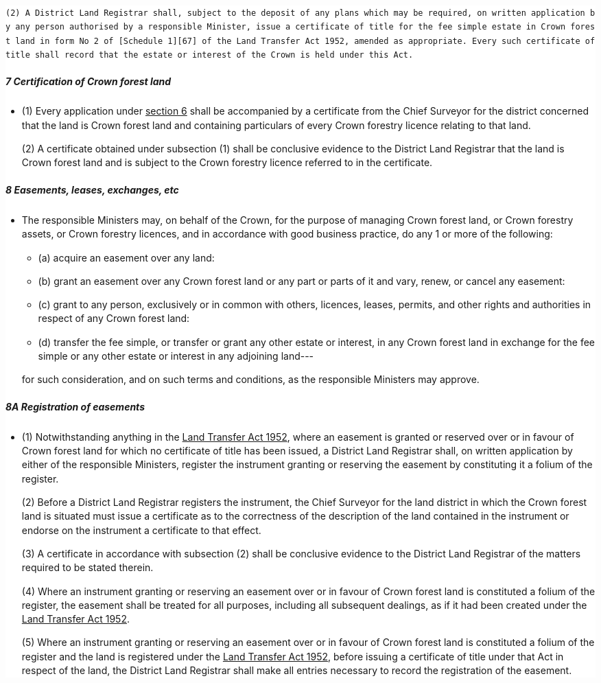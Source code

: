    (2) A District Land Registrar shall, subject to the deposit of any plans which may be required, on written application by any person authorised by a responsible Minister, issue a certificate of title for the fee simple estate in Crown forest land in form No 2 of [Schedule 1][67] of the Land Transfer Act 1952, amended as appropriate. Every such certificate of title shall record that the estate or interest of the Crown is held under this Act.

##### 7 Certification of Crown forest land
    
*   (1) Every application under [section 6][8] shall be accompanied by a certificate from the Chief Surveyor for the district concerned that the land is Crown forest land and containing particulars of every Crown forestry licence relating to that land.
    
    (2) A certificate obtained under subsection (1) shall be conclusive evidence to the District Land Registrar that the land is Crown forest land and is subject to the Crown forestry licence referred to in the certificate.

##### 8 Easements, leases, exchanges, etc
    
*   The responsible Ministers may, on behalf of the Crown, for the purpose of managing Crown forest land, or Crown forestry assets, or Crown forestry licences, and in accordance with good business practice, do any 1 or more of the following:
        
    *   (a) acquire an easement over any land:
    
    *   (b) grant an easement over any Crown forest land or any part or parts of it and vary, renew, or cancel any easement:
    
    *   (c) grant to any person, exclusively or in common with others, licences, leases, permits, and other rights and authorities in respect of any Crown forest land:
    
    *   (d) transfer the fee simple, or transfer or grant any other estate or interest, in any Crown forest land in exchange for the fee simple or any other estate or interest in any adjoining land---
    
    for such consideration, and on such terms and conditions, as the responsible Ministers may approve.

##### 8A Registration of easements
    
*   (1) Notwithstanding anything in the [Land Transfer Act 1952][68], where an easement is granted or reserved over or in favour of Crown forest land for which no certificate of title has been issued, a District Land Registrar shall, on written application by either of the responsible Ministers, register the instrument granting or reserving the easement by constituting it a folium of the register.
    
    (2) Before a District Land Registrar registers the instrument, the Chief Surveyor for the land district in which the Crown forest land is situated must issue a certificate as to the correctness of the description of the land contained in the instrument or endorse on the instrument a certificate to that effect.
    
    (3) A certificate in accordance with subsection (2) shall be conclusive evidence to the District Land Registrar of the matters required to be stated therein.
    
    (4) Where an instrument granting or reserving an easement over or in favour of Crown forest land is constituted a folium of the register, the easement shall be treated for all purposes, including all subsequent dealings, as if it had been created under the [Land Transfer Act 1952][68].
    
    (5) Where an instrument granting or reserving an easement over or in favour of Crown forest land is constituted a folium of the register and the land is registered under the [Land Transfer Act 1952][68], before issuing a certificate of title under that Act in respect of the land, the District Land Registrar shall make all entries necessary to record the registration of the easement.
    

[0]: http://www.legislation.govt.nz/act/public/1989/0099/latest/link.aspx?id=DLM195466
[1]: http://www.legislation.govt.nz/act/public/1989/0099/latest/whole.html#DLM191771
[2]: http://www.legislation.govt.nz/act/public/1989/0099/latest/whole.html#DLM191773
[3]: http://www.legislation.govt.nz/act/public/1989/0099/latest/whole.html#DLM191774
[4]: http://www.legislation.govt.nz/act/public/1989/0099/latest/whole.html#DLM192307
[5]: http://www.legislation.govt.nz/act/public/1989/0099/latest/whole.html#DLM192308
[6]: http://www.legislation.govt.nz/act/public/1989/0099/latest/whole.html#DLM192309
[7]: http://www.legislation.govt.nz/act/public/1989/0099/latest/whole.html#DLM192310
[8]: http://www.legislation.govt.nz/act/public/1989/0099/latest/whole.html#DLM192311
[9]: http://www.legislation.govt.nz/act/public/1989/0099/latest/whole.html#DLM192312
[10]: http://www.legislation.govt.nz/act/public/1989/0099/latest/whole.html#DLM192313
[11]: http://www.legislation.govt.nz/act/public/1989/0099/latest/whole.html#DLM192314
[12]: http://www.legislation.govt.nz/act/public/1989/0099/latest/whole.html#DLM192316
[13]: http://www.legislation.govt.nz/act/public/1989/0099/latest/whole.html#DLM192318
[14]: http://www.legislation.govt.nz/act/public/1989/0099/latest/whole.html#DLM192321
[15]: http://www.legislation.govt.nz/act/public/1989/0099/latest/whole.html#DLM192322
[16]: http://www.legislation.govt.nz/act/public/1989/0099/latest/whole.html#DLM192323
[17]: http://www.legislation.govt.nz/act/public/1989/0099/latest/whole.html#DLM192324
[18]: http://www.legislation.govt.nz/act/public/1989/0099/latest/whole.html#DLM192326
[19]: http://www.legislation.govt.nz/act/public/1989/0099/latest/whole.html#DLM192327
[20]: http://www.legislation.govt.nz/act/public/1989/0099/latest/whole.html#DLM192328
[21]: http://www.legislation.govt.nz/act/public/1989/0099/latest/whole.html#DLM192329
[22]: http://www.legislation.govt.nz/act/public/1989/0099/latest/whole.html#DLM192330
[23]: http://www.legislation.govt.nz/act/public/1989/0099/latest/whole.html#DLM192331
[24]: http://www.legislation.govt.nz/act/public/1989/0099/latest/whole.html#DLM192333
[25]: http://www.legislation.govt.nz/act/public/1989/0099/latest/whole.html#DLM192334
[26]: http://www.legislation.govt.nz/act/public/1989/0099/latest/whole.html#DLM192335
[27]: http://www.legislation.govt.nz/act/public/1989/0099/latest/whole.html#DLM192336
[28]: http://www.legislation.govt.nz/act/public/1989/0099/latest/whole.html#DLM192337
[29]: http://www.legislation.govt.nz/act/public/1989/0099/latest/whole.html#DLM192338
[30]: http://www.legislation.govt.nz/act/public/1989/0099/latest/whole.html#DLM192339
[31]: http://www.legislation.govt.nz/act/public/1989/0099/latest/whole.html#DLM192340
[32]: http://www.legislation.govt.nz/act/public/1989/0099/latest/whole.html#DLM192341
[33]: http://www.legislation.govt.nz/act/public/1989/0099/latest/whole.html#DLM192342
[34]: http://www.legislation.govt.nz/act/public/1989/0099/latest/whole.html#DLM192343
[35]: http://www.legislation.govt.nz/act/public/1989/0099/latest/whole.html#DLM192344
[36]: http://www.legislation.govt.nz/act/public/1989/0099/latest/whole.html#DLM192346
[37]: http://www.legislation.govt.nz/act/public/1989/0099/latest/whole.html#DLM192348
[38]: http://www.legislation.govt.nz/act/public/1989/0099/latest/whole.html#DLM192349
[39]: http://www.legislation.govt.nz/act/public/1989/0099/latest/whole.html#DLM192350
[40]: http://www.legislation.govt.nz/act/public/1989/0099/latest/whole.html#DLM192351
[41]: http://www.legislation.govt.nz/act/public/1989/0099/latest/whole.html#DLM192352
[42]: http://www.legislation.govt.nz/act/public/1989/0099/latest/whole.html#DLM192355
[43]: http://www.legislation.govt.nz/act/public/1989/0099/latest/whole.html#DLM192356
[44]: http://www.legislation.govt.nz/act/public/1989/0099/latest/whole.html#DLM192357
[45]: http://www.legislation.govt.nz/act/public/1989/0099/latest/whole.html#DLM192358
[46]: http://www.legislation.govt.nz/act/public/1989/0099/latest/whole.html#DLM192359
[47]: http://www.legislation.govt.nz/act/public/1989/0099/latest/whole.html#DLM192360
[48]: http://www.legislation.govt.nz/act/public/1989/0099/latest/whole.html#DLM192361
[49]: http://www.legislation.govt.nz/act/public/1989/0099/latest/whole.html#DLM192362
[50]: http://www.legislation.govt.nz/act/public/1989/0099/latest/whole.html#DLM192363
[51]: http://www.legislation.govt.nz/act/public/1989/0099/latest/whole.html#DLM192374
[52]: http://www.legislation.govt.nz/act/public/1989/0099/latest/whole.html#DLM192375
[53]: http://www.legislation.govt.nz/act/public/1989/0099/latest/whole.html#DLM192376
[54]: http://www.legislation.govt.nz/act/public/1989/0099/latest/whole.html#DLM192378
[55]: http://www.legislation.govt.nz/act/public/1989/0099/latest/whole.html#DLM192380
[56]: http://www.legislation.govt.nz/act/public/1989/0099/latest/whole.html#DLM192381
[57]: http://www.legislation.govt.nz/act/public/1989/0099/latest/whole.html#DLM192392
[58]: http://www.legislation.govt.nz/act/public/1989/0099/latest/whole.html#DLM192395
[59]: http://www.legislation.govt.nz/act/public/1989/0099/latest/link.aspx?id=DLM435367
[60]: http://www.legislation.govt.nz/act/public/1989/0099/latest/link.aspx?id=DLM98437
[61]: http://www.legislation.govt.nz/act/public/1989/0099/latest/link.aspx?id=DLM255625
[62]: http://www.legislation.govt.nz/act/public/1989/0099/latest/link.aspx?id=DLM372881
[63]: http://www.legislation.govt.nz/act/public/1989/0099/latest/link.aspx?id=DLM250585
[64]: http://www.legislation.govt.nz/act/public/1989/0099/latest/link.aspx?id=DLM251411
[65]: http://www.legislation.govt.nz/act/public/1989/0099/latest/link.aspx?id=DLM253213
[66]: http://www.legislation.govt.nz/act/public/1989/0099/latest/link.aspx?id=DLM253222
[67]: http://www.legislation.govt.nz/act/public/1989/0099/latest/link.aspx?id=DLM272485
[68]: http://www.legislation.govt.nz/act/public/1989/0099/latest/link.aspx?id=DLM269031
[69]: http://www.legislation.govt.nz/act/public/1989/0099/latest/link.aspx?id=DLM211617
[70]: http://www.legislation.govt.nz/act/public/1989/0099/latest/link.aspx?id=DLM429713
[71]: http://www.legislation.govt.nz/act/public/1989/0099/latest/link.aspx?id=DLM435597
[72]: http://www.legislation.govt.nz/act/public/1989/0099/latest/link.aspx?id=DLM435808
[73]: http://www.legislation.govt.nz/act/public/1989/0099/latest/link.aspx?id=DLM106603
[74]: http://www.legislation.govt.nz/act/public/1989/0099/latest/link.aspx?id=DLM270656
[75]: http://www.legislation.govt.nz/act/public/1989/0099/latest/link.aspx?id=DLM270659
[76]: http://www.legislation.govt.nz/act/public/1989/0099/latest/link.aspx?id=DLM372882
[77]: http://www.legislation.govt.nz/act/public/1989/0099/latest/link.aspx?id=DLM271641
[78]: http://www.legislation.govt.nz/act/public/1989/0099/latest/link.aspx?id=DLM271699
[79]: http://www.legislation.govt.nz/act/public/1989/0099/latest/link.aspx?id=DLM236786
[80]: http://www.legislation.govt.nz/act/public/1989/0099/latest/link.aspx?id=DLM420676
[81]: http://www.legislation.govt.nz/act/public/1989/0099/latest/link.aspx?id=DLM46055
[82]: http://www.legislation.govt.nz/act/public/1989/0099/latest/link.aspx?id=DLM435515
[83]: http://www.legislation.govt.nz/act/public/1989/0099/latest/link.aspx?id=DLM435510
[84]: http://www.legislation.govt.nz/act/public/1989/0099/latest/link.aspx?id=DLM435877
[85]: http://www.legislation.govt.nz/act/public/1989/0099/latest/link.aspx?id=DLM293026
[86]: http://www.legislation.govt.nz/act/public/1989/0099/latest/link.aspx?id=DLM104251
[87]: http://www.legislation.govt.nz/act/public/1989/0099/latest/whole.html#DLM192384
[88]: http://www.legislation.govt.nz/act/public/1989/0099/latest/whole.html#DLM192383
[89]: http://www.legislation.govt.nz/act/public/1989/0099/latest/whole.html#DLM192388
[90]: http://www.legislation.govt.nz/act/public/1989/0099/latest/whole.html#DLM192387
[91]: http://www.legislation.govt.nz/act/public/1989/0099/latest/link.aspx?id=DLM372875
[92]: http://www.pco.parliament.govt.nz/reprints/
[93]: http://www.legislation.govt.nz/act/public/1989/0099/latest/link.aspx?id=DLM195439
[94]: http://www.pco.parliament.govt.nz/editorial-conventions/
[95]: http://www.legislation.govt.nz/act/public/1989/0099/latest/link.aspx?id=DLM195468
[96]: http://www.legislation.govt.nz/act/public/1989/0099/latest/link.aspx?id=DLM195470
[97]: http://www.legislation.govt.nz/act/public/1989/0099/latest/link.aspx?id=DLM131015
